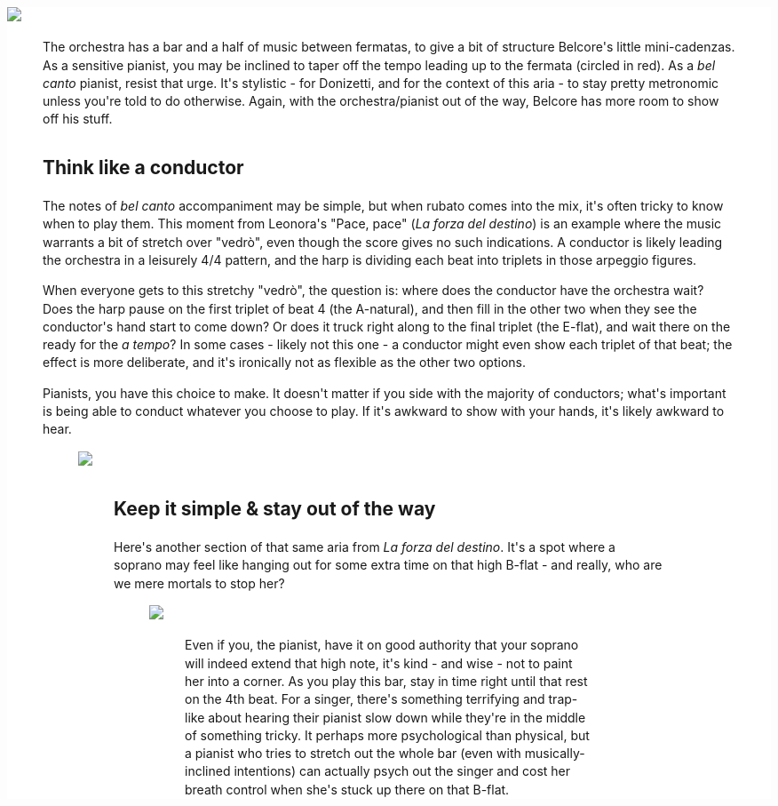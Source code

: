 ![](https://res.cloudinary.com/schmopera/image/upload/v1545409169/media/webhook-uploads/1507590879134/Bel-canto---Belcore.jpg.jpg)

<figure>

The orchestra has a bar and a half of music between fermatas, to give a bit of structure Belcore's little mini-cadenzas. As a sensitive pianist, you may be inclined to taper off the tempo leading up to the fermata (circled in red). As a *bel canto* pianist, resist that urge. It's stylistic - for Donizetti, and for the context of this aria - to stay pretty metronomic unless you're told to do otherwise. Again, with the orchestra/pianist out of the way, Belcore has more room to show off his stuff.

## Think like a conductor

The notes of *bel canto* accompaniment may be simple, but when rubato comes into the mix, it's often tricky to know when to play them. This moment from Leonora's "Pace, pace" (*La forza del destino*) is an example where the music warrants a bit of stretch over "vedrò", even though the score gives no such indications. A conductor is likely leading the orchestra in a leisurely 4/4 pattern, and the harp is dividing each beat into triplets in those arpeggio figures.

When everyone gets to this stretchy "vedrò", the question is: where does the conductor have the orchestra wait? Does the harp pause on the first triplet of beat 4 (the A-natural), and then fill in the other two when they see the conductor's hand start to come down? Or does it truck right along to the final triplet (the E-flat), and wait there on the ready for the *a tempo*? In some cases - likely not this one - a conductor might even show each triplet of that beat; the effect is more deliberate, and it's ironically not as flexible as the other two options.

Pianists, you have this choice to make. It doesn't matter if you side with the majority of conductors; what's important is being able to conduct whatever you choose to play. If it's awkward to show with your hands, it's likely awkward to hear.

<figure data-type="image">

![](https://res.cloudinary.com/schmopera/image/upload/v1545409169/media/webhook-uploads/1507590885693/Bel-canto---Leonora.jpg.jpg)

<figure>

## Keep it simple & stay out of the way

Here's another section of that same aria from *La forza del destino*. It's a spot where a soprano may feel like hanging out for some extra time on that high B-flat - and really, who are we mere mortals to stop her? 

<figure data-type="image">

![](https://res.cloudinary.com/schmopera/image/upload/v1545409169/media/webhook-uploads/1507590892169/Bel-canto---Leonora-2.jpg.jpg)

<figure>

Even if you, the pianist, have it on good authority that your soprano will indeed extend that high note, it's kind - and wise - not to paint her into a corner. As you play this bar, stay in time right until that rest on the 4th beat. For a singer, there's something terrifying and trap-like about hearing their pianist slow down while they're in the middle of something tricky. It perhaps more psychological than physical, but a pianist who tries to stretch out the whole bar (even with musically-inclined intentions) can actually psych out the singer and cost her breath control when she's stuck up there on that B-flat.
